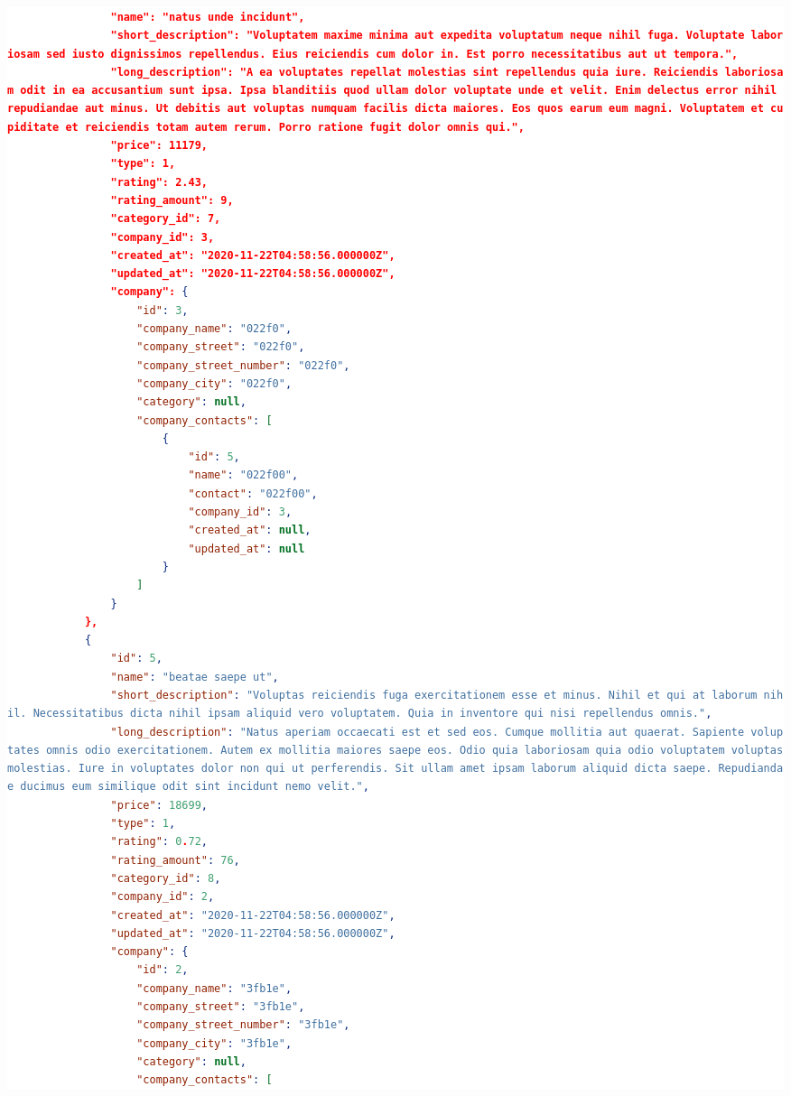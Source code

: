 ```json
                "name": "natus unde incidunt",
                "short_description": "Voluptatem maxime minima aut expedita voluptatum neque nihil fuga. Voluptate laboriosam sed iusto dignissimos repellendus. Eius reiciendis cum dolor in. Est porro necessitatibus aut ut tempora.",
                "long_description": "A ea voluptates repellat molestias sint repellendus quia iure. Reiciendis laboriosam odit in ea accusantium sunt ipsa. Ipsa blanditiis quod ullam dolor voluptate unde et velit. Enim delectus error nihil repudiandae aut minus. Ut debitis aut voluptas numquam facilis dicta maiores. Eos quos earum eum magni. Voluptatem et cupiditate et reiciendis totam autem rerum. Porro ratione fugit dolor omnis qui.",
                "price": 11179,
                "type": 1,
                "rating": 2.43,
                "rating_amount": 9,
                "category_id": 7,
                "company_id": 3,
                "created_at": "2020-11-22T04:58:56.000000Z",
                "updated_at": "2020-11-22T04:58:56.000000Z",
                "company": {
                    "id": 3,
                    "company_name": "022f0",
                    "company_street": "022f0",
                    "company_street_number": "022f0",
                    "company_city": "022f0",
                    "category": null,
                    "company_contacts": [
                        {
                            "id": 5,
                            "name": "022f00",
                            "contact": "022f00",
                            "company_id": 3,
                            "created_at": null,
                            "updated_at": null
                        }
                    ]
                }
            },
            {
                "id": 5,
                "name": "beatae saepe ut",
                "short_description": "Voluptas reiciendis fuga exercitationem esse et minus. Nihil et qui at laborum nihil. Necessitatibus dicta nihil ipsam aliquid vero voluptatem. Quia in inventore qui nisi repellendus omnis.",
                "long_description": "Natus aperiam occaecati est et sed eos. Cumque mollitia aut quaerat. Sapiente voluptates omnis odio exercitationem. Autem ex mollitia maiores saepe eos. Odio quia laboriosam quia odio voluptatem voluptas molestias. Iure in voluptates dolor non qui ut perferendis. Sit ullam amet ipsam laborum aliquid dicta saepe. Repudiandae ducimus eum similique odit sint incidunt nemo velit.",
                "price": 18699,
                "type": 1,
                "rating": 0.72,
                "rating_amount": 76,
                "category_id": 8,
                "company_id": 2,
                "created_at": "2020-11-22T04:58:56.000000Z",
                "updated_at": "2020-11-22T04:58:56.000000Z",
                "company": {
                    "id": 2,
                    "company_name": "3fb1e",
                    "company_street": "3fb1e",
                    "company_street_number": "3fb1e",
                    "company_city": "3fb1e",
                    "category": null,
                    "company_contacts": [
```